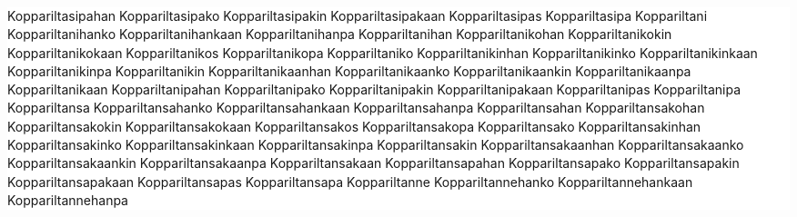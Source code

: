 Koppariltasipahan
Koppariltasipako
Koppariltasipakin
Koppariltasipakaan
Koppariltasipas
Koppariltasipa
Koppariltani
Koppariltanihanko
Koppariltanihankaan
Koppariltanihanpa
Koppariltanihan
Koppariltanikohan
Koppariltanikokin
Koppariltanikokaan
Koppariltanikos
Koppariltanikopa
Koppariltaniko
Koppariltanikinhan
Koppariltanikinko
Koppariltanikinkaan
Koppariltanikinpa
Koppariltanikin
Koppariltanikaanhan
Koppariltanikaanko
Koppariltanikaankin
Koppariltanikaanpa
Koppariltanikaan
Koppariltanipahan
Koppariltanipako
Koppariltanipakin
Koppariltanipakaan
Koppariltanipas
Koppariltanipa
Koppariltansa
Koppariltansahanko
Koppariltansahankaan
Koppariltansahanpa
Koppariltansahan
Koppariltansakohan
Koppariltansakokin
Koppariltansakokaan
Koppariltansakos
Koppariltansakopa
Koppariltansako
Koppariltansakinhan
Koppariltansakinko
Koppariltansakinkaan
Koppariltansakinpa
Koppariltansakin
Koppariltansakaanhan
Koppariltansakaanko
Koppariltansakaankin
Koppariltansakaanpa
Koppariltansakaan
Koppariltansapahan
Koppariltansapako
Koppariltansapakin
Koppariltansapakaan
Koppariltansapas
Koppariltansapa
Koppariltanne
Koppariltannehanko
Koppariltannehankaan
Koppariltannehanpa
